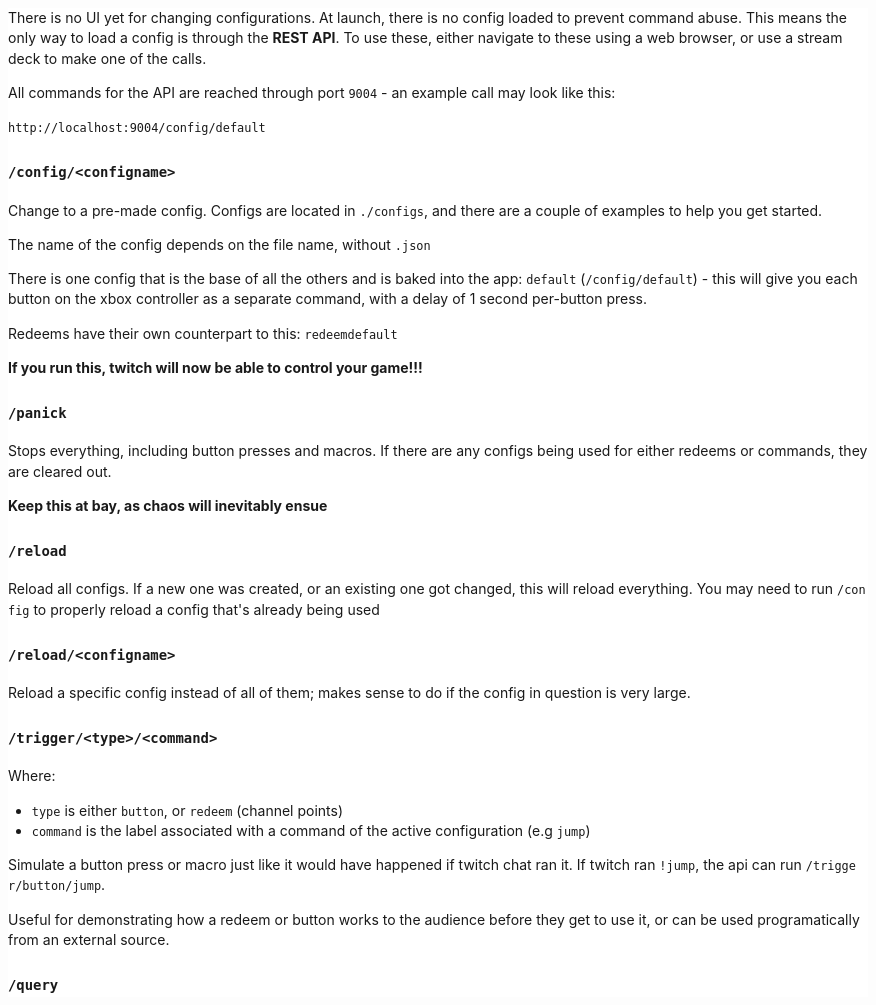 There is no UI yet for changing configurations. At launch, there is no config loaded to prevent command abuse. This means the only way to load a config is through the **REST API**. To use these, either navigate to these using a web browser, or use a stream deck to make one of the calls.

All commands for the API are reached through port `9004` - an example call may look like this:

```
http://localhost:9004/config/default
```

### `/config/<configname>`

Change to a pre-made config. Configs are located in `./configs`, and there are a couple of examples to help you get started.

The name of the config depends on the file name, without `.json`

There is one config that is the base of all the others and is baked into the app: `default` (`/config/default`) - this will give you each button on the xbox controller as a separate command, with a delay of 1 second per-button press.

Redeems have their own counterpart to this: `redeemdefault`

**If you run this, twitch will now be able to control your game!!!**

### `/panick`

Stops everything, including button presses and macros. If there are any configs being used for either redeems or commands, they are cleared out.

**Keep this at bay, as chaos will inevitably ensue**

### `/reload`

Reload all configs. If a new one was created, or an existing one got changed, this will reload everything. You may need to run `/config` to properly reload a config that's already being used

### `/reload/<configname>`

Reload a specific config instead of all of them; makes sense to do if the config in question is very large.

### `/trigger/<type>/<command>`

Where:

* `type` is either `button`, or `redeem` (channel points)
* `command` is the label associated with a command of the active configuration (e.g `jump`)

Simulate a button press or macro just like it would have happened if twitch chat ran it. If twitch ran `!jump`, the api can run `/trigger/button/jump`.

Useful for demonstrating how a redeem or button works to the audience before they get to use it, or can be used programatically from an external source.

### `/query`
